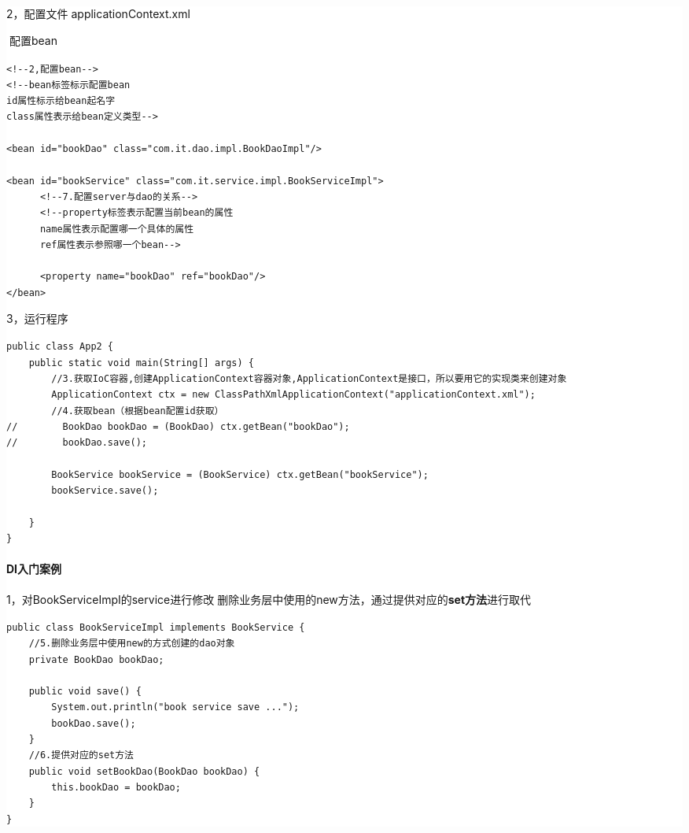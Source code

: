 2，配置文件 applicationContext.xml

​		配置bean

```
<!--2,配置bean-->
<!--bean标签标示配置bean
id属性标示给bean起名字
class属性表示给bean定义类型-->

<bean id="bookDao" class="com.it.dao.impl.BookDaoImpl"/>

<bean id="bookService" class="com.it.service.impl.BookServiceImpl">
      <!--7.配置server与dao的关系-->
      <!--property标签表示配置当前bean的属性
      name属性表示配置哪一个具体的属性
      ref属性表示参照哪一个bean-->
      
      <property name="bookDao" ref="bookDao"/>
</bean>
```

3，运行程序

```
public class App2 {
    public static void main(String[] args) {
        //3.获取IoC容器,创建ApplicationContext容器对象,ApplicationContext是接口，所以要用它的实现类来创建对象
        ApplicationContext ctx = new ClassPathXmlApplicationContext("applicationContext.xml");
        //4.获取bean（根据bean配置id获取）
//        BookDao bookDao = (BookDao) ctx.getBean("bookDao");
//        bookDao.save();

        BookService bookService = (BookService) ctx.getBean("bookService");
        bookService.save();

    }
}
```

#### DI入门案例

1，对BookServiceImpI的service进行修改  删除业务层中使用的new方法，通过提供对应的**set方法**进行取代

```
public class BookServiceImpl implements BookService {
    //5.删除业务层中使用new的方式创建的dao对象
    private BookDao bookDao;

    public void save() {
        System.out.println("book service save ...");
        bookDao.save();
    }
    //6.提供对应的set方法
    public void setBookDao(BookDao bookDao) {
        this.bookDao = bookDao;
    }
}
```
